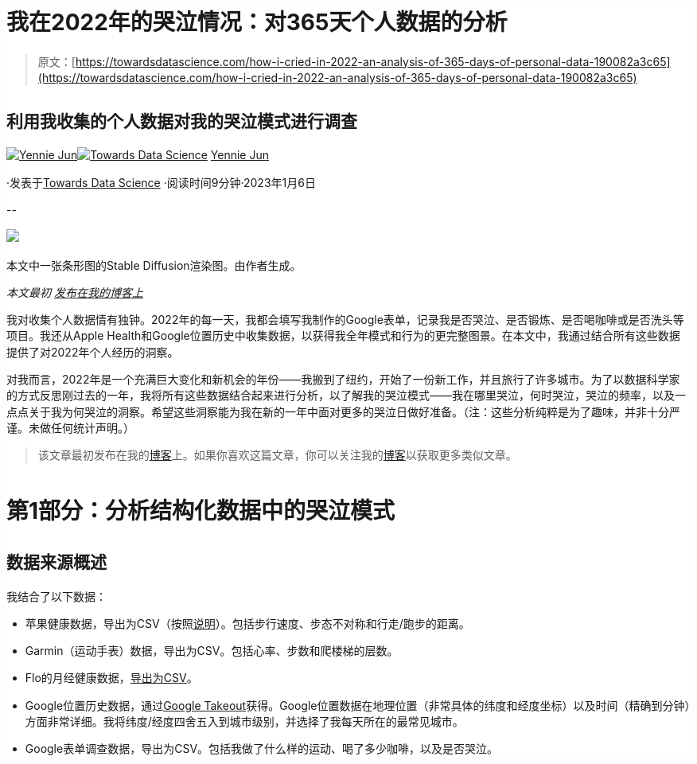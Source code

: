 # 我在2022年的哭泣情况：对365天个人数据的分析

> 原文：[https://towardsdatascience.com/how-i-cried-in-2022-an-analysis-of-365-days-of-personal-data-190082a3c65](https://towardsdatascience.com/how-i-cried-in-2022-an-analysis-of-365-days-of-personal-data-190082a3c65)

## 利用我收集的个人数据对我的哭泣模式进行调查

[](https://medium.com/@artfish?source=post_page-----190082a3c65--------------------------------)[![Yennie Jun](../Images/b635e965f21c3d55833269e12e861322.png)](https://medium.com/@artfish?source=post_page-----190082a3c65--------------------------------)[](https://towardsdatascience.com/?source=post_page-----190082a3c65--------------------------------)[![Towards Data Science](../Images/a6ff2676ffcc0c7aad8aaf1d79379785.png)](https://towardsdatascience.com/?source=post_page-----190082a3c65--------------------------------) [Yennie Jun](https://medium.com/@artfish?source=post_page-----190082a3c65--------------------------------)

·发表于[Towards Data Science](https://towardsdatascience.com/?source=post_page-----190082a3c65--------------------------------) ·阅读时间9分钟·2023年1月6日

--

![](../Images/2212e7c494328cb706c1a0641ae31f5a.png)

本文中一张条形图的Stable Diffusion渲染图。由作者生成。

*本文最初* [*发布在我的博客上*](https://www.artfish.ai/p/an-investigation-of-my-2022-crying)

我对收集个人数据情有独钟。2022年的每一天，我都会填写我制作的Google表单，记录我是否哭泣、是否锻炼、是否喝咖啡或是否洗头等项目。我还从Apple Health和Google位置历史中收集数据，以获得我全年模式和行为的更完整图景。在本文中，我通过结合所有这些数据提供了对2022年个人经历的洞察。

对我而言，2022年是一个充满巨大变化和新机会的年份——我搬到了纽约，开始了一份新工作，并且旅行了许多城市。为了以数据科学家的方式反思刚过去的一年，我将所有这些数据结合起来进行分析，以了解我的哭泣模式——我在哪里哭泣，何时哭泣，哭泣的频率，以及一点点关于我为何哭泣的洞察。希望这些洞察能为我在新的一年中面对更多的哭泣日做好准备。（注：这些分析纯粹是为了趣味，并非十分严谨。未做任何统计声明。）

> 该文章最初发布在我的[博客](https://blog.yenniejun.com/p/an-investigation-of-my-2022-crying)上。如果你喜欢这篇文章，你可以关注我的[博客](https://blog.yenniejun.com/)以获取更多类似文章。

# 第1部分：分析结构化数据中的哭泣模式

## 数据来源概述

我结合了以下数据：

+   苹果健康数据，导出为CSV（按照[说明](https://www.igeeksblog.com/how-to-import-and-export-health-app-data-on-iphone/)）。包括步行速度、步态不对称和行走/跑步的距离。

+   Garmin（运动手表）数据，导出为CSV。包括心率、步数和爬楼梯的层数。

+   Flo的月经健康数据，[导出为CSV](https://help.flo.health/hc/en-us/articles/360054973811-How-do-I-export-my-data-)。

+   Google位置历史数据，通过[Google Takeout](https://takeout.google.com/settings/takeout)获得。Google位置数据在地理位置（非常具体的纬度和经度坐标）以及时间（精确到分钟）方面非常详细。我将纬度/经度四舍五入到城市级别，并选择了我每天所在的最常见城市。

+   Google表单调查数据，导出为CSV。包括我做了什么样的运动、喝了多少咖啡，以及是否哭泣。
